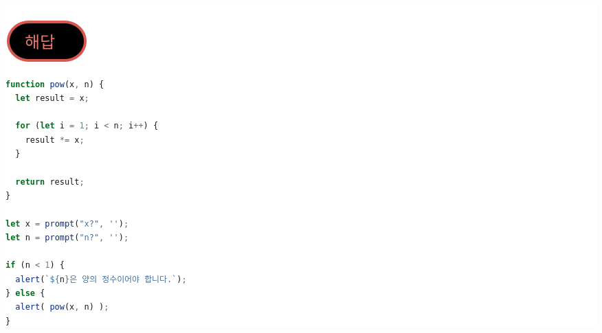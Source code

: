 <br />

<img src="../../images/commons/icons/circle-answer.svg" />

```javascript
function pow(x, n) {
  let result = x;

  for (let i = 1; i < n; i++) {
    result *= x;
  }

  return result;
}

let x = prompt("x?", '');
let n = prompt("n?", '');

if (n < 1) {
  alert(`${n}은 양의 정수이어야 합니다.`);
} else {
  alert( pow(x, n) );
}
```
